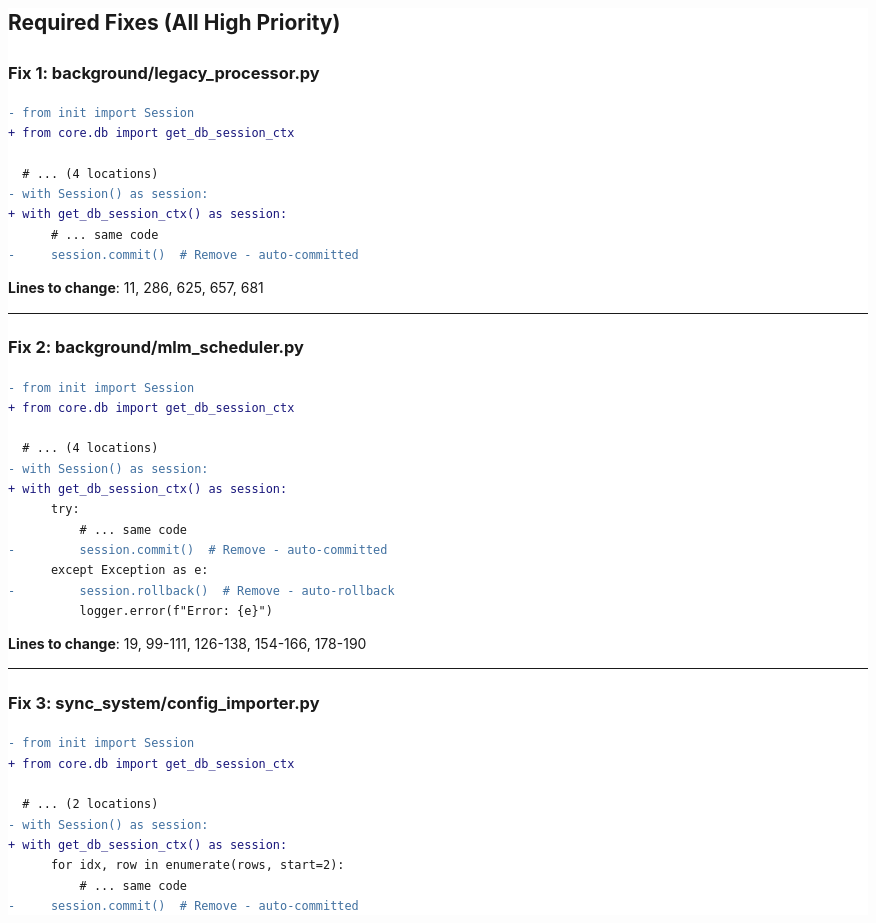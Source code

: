 
## Required Fixes (All High Priority)

### Fix 1: background/legacy_processor.py

```diff
- from init import Session
+ from core.db import get_db_session_ctx

  # ... (4 locations)
- with Session() as session:
+ with get_db_session_ctx() as session:
      # ... same code
-     session.commit()  # Remove - auto-committed
```

**Lines to change**: 11, 286, 625, 657, 681

---

### Fix 2: background/mlm_scheduler.py

```diff
- from init import Session
+ from core.db import get_db_session_ctx

  # ... (4 locations)
- with Session() as session:
+ with get_db_session_ctx() as session:
      try:
          # ... same code
-         session.commit()  # Remove - auto-committed
      except Exception as e:
-         session.rollback()  # Remove - auto-rollback
          logger.error(f"Error: {e}")
```

**Lines to change**: 19, 99-111, 126-138, 154-166, 178-190

---

### Fix 3: sync_system/config_importer.py

```diff
- from init import Session
+ from core.db import get_db_session_ctx

  # ... (2 locations)
- with Session() as session:
+ with get_db_session_ctx() as session:
      for idx, row in enumerate(rows, start=2):
          # ... same code
-     session.commit()  # Remove - auto-committed
```
